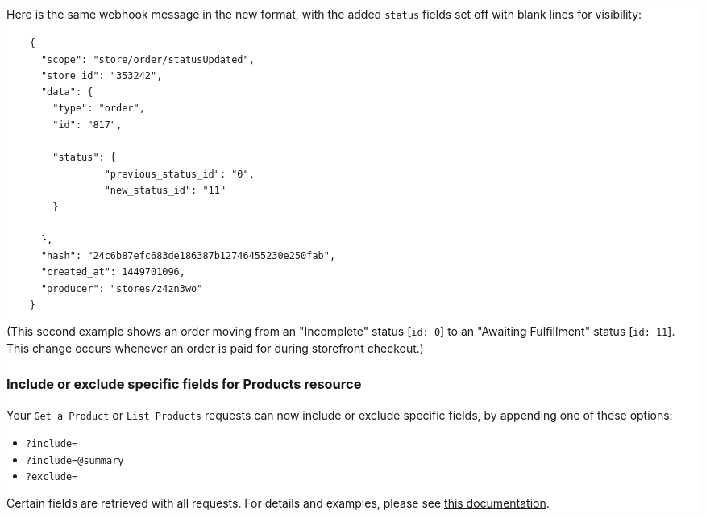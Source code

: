 Here is the same webhook message in the new format, with the added   `status`   fields set off with blank lines for visibility:

```
    {
      "scope": "store/order/statusUpdated",
      "store_id": "353242",
      "data": {
        "type": "order",
        "id": "817",

        "status": {
                 "previous_status_id": "0",
                 "new_status_id": "11"
        }

      },
      "hash": "24c6b87efc683de186387b12746455230e250fab",
      "created_at": 1449701096,
      "producer": "stores/z4zn3wo"
    }
```

(This second example shows an order moving from an "Incomplete" status [`id: 0`] to an "Awaiting Fulfillment" status [`id: 11`]. This change occurs whenever an order is paid for during storefront checkout.)

### <span class="jumptarget"> Include or exclude specific fields for Products resource </span>

Your `Get a Product` or `List Products` requests can now include or exclude specific fields, by appending one of these options:

* `?include=`
* `?include=@summary`
* `?exclude=`

Certain fields are retrieved with all requests. For details and examples, please see [this documentation][21].

[21]: /api/v2/products#get-a-product

[1]: /api/v2/products#sku
[3]: https://en.m.wikipedia.org/wiki/Server_Name_Indication
[4]: /api/v2/#orders
[5]: /api/v2/#create-an-order
[6]: /api/v2/#update-an-order
[7]: https://stencil.bigcommerce.com/docs
[8]: https://stencil.bigcommerce.com/docs/installing-and-launching-stencil-1
[9]: https://stencil.bigcommerce.com/docs/early-access-please-reinstall
[10]: /api/v2#gift_certificates
[11]: /api/v2#customers
[12]: /api/v2/#order-messages
[13]: /api/#webhooks-overview
[14]: https://support.bigcommerce.com/articles/Public/Product-Filtering-Settings#themes
[15]: /themes/product-filtering-toolkit#ExpandDisplay
[16]: https://support.bigcommerce.com/articles/Public/Product-Filtering-Settings#enabling
[17]: https://support.bigcommerce.com/articles/Public/Platform-Limits/
[18]: https://developer.bigcommerce.com/api/v2#banners
[19]: /themes#global_variables
[20]: /api/#webhooks-overview